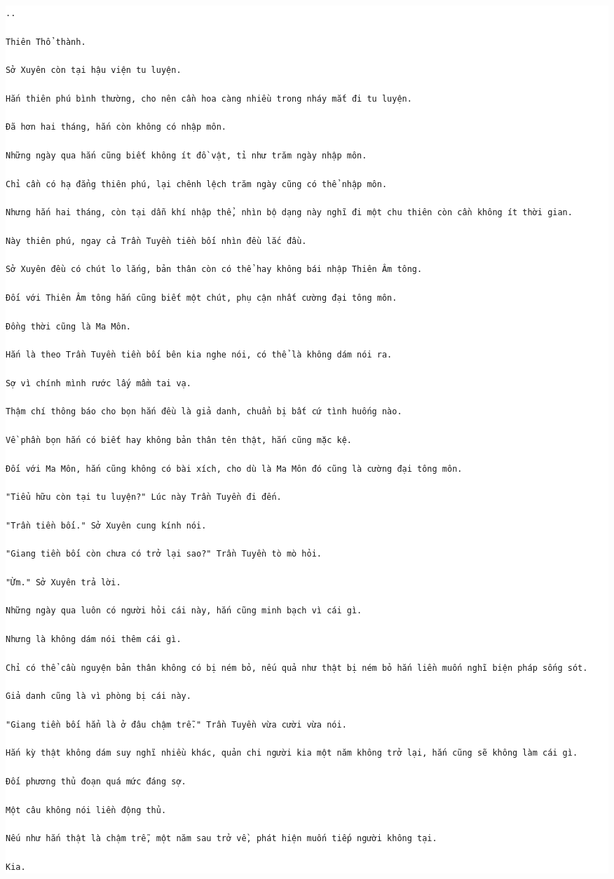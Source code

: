 	..

	Thiên Thổ thành.

	Sở Xuyên còn tại hậu viện tu luyện.

	Hắn thiên phú bình thường, cho nên cần hoa càng nhiều trong nháy mắt đi tu luyện.

	Đã hơn hai tháng, hắn còn không có nhập môn.

	Những ngày qua hắn cũng biết không ít đồ vật, tỉ như trăm ngày nhập môn.

	Chỉ cần có hạ đẳng thiên phú, lại chênh lệch trăm ngày cũng có thể nhập môn.

	Nhưng hắn hai tháng, còn tại dẫn khí nhập thể, nhìn bộ dạng này nghĩ đi một chu thiên còn cần không ít thời gian.

	Này thiên phú, ngay cả Trần Tuyền tiền bối nhìn đều lắc đầu.

	Sở Xuyên đều có chút lo lắng, bản thân còn có thể hay không bái nhập Thiên Âm tông.

	Đối với Thiên Âm tông hắn cũng biết một chút, phụ cận nhất cường đại tông môn.

	Đồng thời cũng là Ma Môn.

	Hắn là theo Trần Tuyền tiền bối bên kia nghe nói, có thể là không dám nói ra.

	Sợ vì chính mình rước lấy mầm tai vạ.

	Thậm chí thông báo cho bọn hắn đều là giả danh, chuẩn bị bất cứ tình huống nào.

	Về phần bọn hắn có biết hay không bản thân tên thật, hắn cũng mặc kệ.

	Đối với Ma Môn, hắn cũng không có bài xích, cho dù là Ma Môn đó cũng là cường đại tông môn.

	"Tiểu hữu còn tại tu luyện?" Lúc này Trần Tuyền đi đến.

	"Trần tiền bối." Sở Xuyên cung kính nói.

	"Giang tiền bối còn chưa có trở lại sao?" Trần Tuyền tò mò hỏi.

	"Ừm." Sở Xuyên trả lời.

	Những ngày qua luôn có người hỏi cái này, hắn cũng minh bạch vì cái gì.

	Nhưng là không dám nói thêm cái gì.

	Chỉ có thể cầu nguyện bản thân không có bị ném bỏ, nếu quả như thật bị ném bỏ hắn liền muốn nghĩ biện pháp sống sót.

	Giả danh cũng là vì phòng bị cái này.

	"Giang tiền bối hẳn là ở đâu chậm trễ." Trần Tuyền vừa cười vừa nói.

	Hắn kỳ thật không dám suy nghĩ nhiều khác, quản chi người kia một năm không trở lại, hắn cũng sẽ không làm cái gì.

	Đối phương thủ đoạn quá mức đáng sợ.

	Một câu không nói liền động thủ.

	Nếu như hắn thật là chậm trễ, một năm sau trở về, phát hiện muốn tiếp người không tại.

	Kia.
